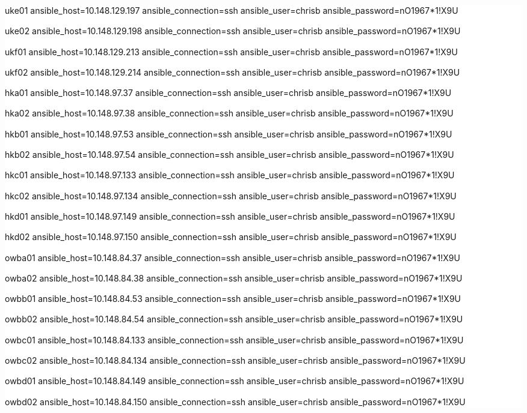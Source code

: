 uke01 ansible_host=10.148.129.197 ansible_connection=ssh ansible_user=chrisb ansible_password=nO1967*1!X9U

uke02 ansible_host=10.148.129.198 ansible_connection=ssh ansible_user=chrisb ansible_password=nO1967*1!X9U

ukf01 ansible_host=10.148.129.213 ansible_connection=ssh ansible_user=chrisb ansible_password=nO1967*1!X9U

ukf02 ansible_host=10.148.129.214 ansible_connection=ssh ansible_user=chrisb ansible_password=nO1967*1!X9U

hka01 ansible_host=10.148.97.37 ansible_connection=ssh ansible_user=chrisb ansible_password=nO1967*1!X9U

hka02 ansible_host=10.148.97.38 ansible_connection=ssh ansible_user=chrisb ansible_password=nO1967*1!X9U

hkb01 ansible_host=10.148.97.53 ansible_connection=ssh ansible_user=chrisb ansible_password=nO1967*1!X9U

hkb02 ansible_host=10.148.97.54 ansible_connection=ssh ansible_user=chrisb ansible_password=nO1967*1!X9U

hkc01 ansible_host=10.148.97.133 ansible_connection=ssh ansible_user=chrisb ansible_password=nO1967*1!X9U

hkc02 ansible_host=10.148.97.134 ansible_connection=ssh ansible_user=chrisb ansible_password=nO1967*1!X9U

hkd01 ansible_host=10.148.97.149 ansible_connection=ssh ansible_user=chrisb ansible_password=nO1967*1!X9U

hkd02 ansible_host=10.148.97.150 ansible_connection=ssh ansible_user=chrisb ansible_password=nO1967*1!X9U

owba01 ansible_host=10.148.84.37 ansible_connection=ssh ansible_user=chrisb ansible_password=nO1967*1!X9U

owba02 ansible_host=10.148.84.38 ansible_connection=ssh ansible_user=chrisb ansible_password=nO1967*1!X9U

owbb01 ansible_host=10.148.84.53 ansible_connection=ssh ansible_user=chrisb ansible_password=nO1967*1!X9U

owbb02 ansible_host=10.148.84.54 ansible_connection=ssh ansible_user=chrisb ansible_password=nO1967*1!X9U

owbc01 ansible_host=10.148.84.133 ansible_connection=ssh ansible_user=chrisb ansible_password=nO1967*1!X9U

owbc02 ansible_host=10.148.84.134 ansible_connection=ssh ansible_user=chrisb ansible_password=nO1967*1!X9U

owbd01 ansible_host=10.148.84.149 ansible_connection=ssh ansible_user=chrisb ansible_password=nO1967*1!X9U

owbd02 ansible_host=10.148.84.150 ansible_connection=ssh ansible_user=chrisb ansible_password=nO1967*1!X9U
